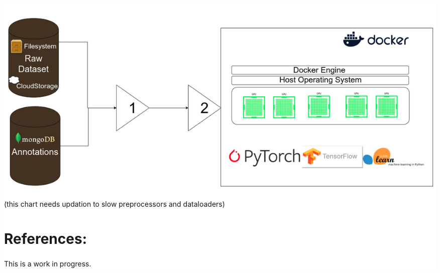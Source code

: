 ![image-20200315092713162](image-20200315092713162.png)

(this chart needs updation to slow preprocessors and dataloaders)

# **References**:

This is a work in progress.